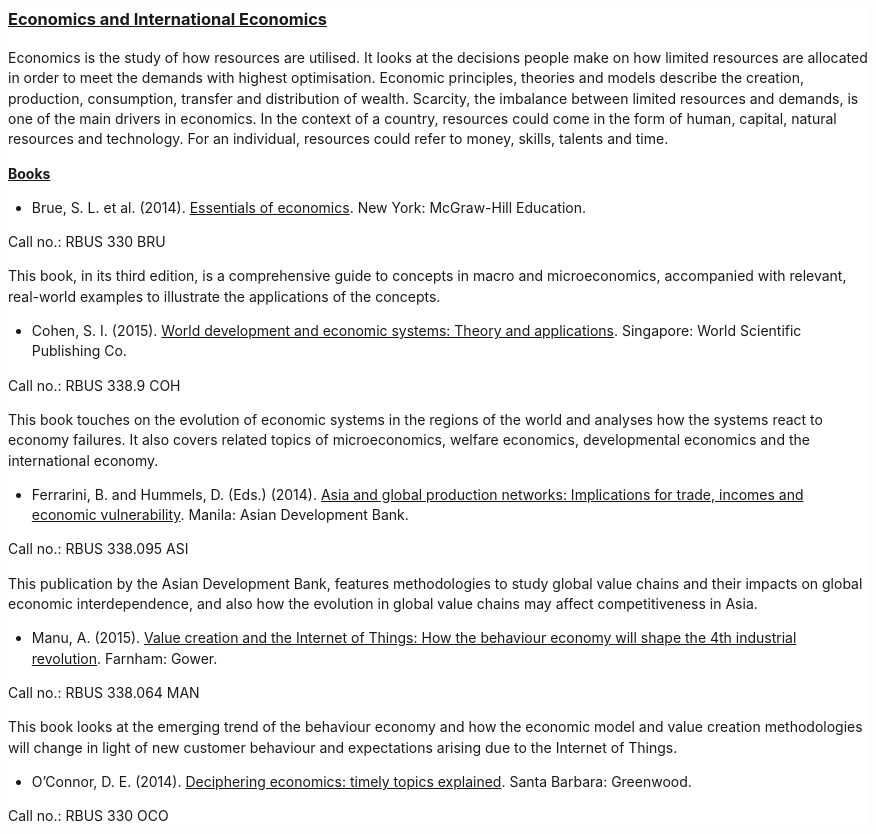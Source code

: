 
### <u>Economics and International Economics</u>

Economics is the study of how resources are utilised. It looks at the decisions people make on how limited resources are allocated in order to meet the demands with highest optimisation. Economic principles, theories and models describe the creation, production, consumption, transfer and distribution of wealth. Scarcity, the imbalance between limited resources and demands, is one of the main drivers in economics. In the context of a country, resources could come in the form of human, capital, natural resources and technology. For an individual, resources could refer to money, skills, talents and time.

 

<b><u>Books</u></b>

* Brue, S. L. et al. (2014). [Essentials of economics](http://eservice.nlb.gov.sg/item_holding_s.aspx?bid=200493138). New York: McGraw-Hill Education.

Call no.: RBUS 330 BRU

This book, in its third edition, is a comprehensive guide to concepts in macro and microeconomics, accompanied with relevant, real-world examples to illustrate the applications of the concepts.


* Cohen, S. I. (2015). [World development and economic systems: Theory and applications](http://eservice.nlb.gov.sg/item_holding_s.aspx?bid=201371678). Singapore: World Scientific Publishing Co.

Call no.: RBUS 338.9 COH

This book touches on the evolution of economic systems in the regions of the world and analyses how the systems react to economy failures. It also covers related topics of microeconomics, welfare economics, developmental economics and the international economy.


* Ferrarini, B. and Hummels, D. (Eds.) (2014). [Asia and global production networks: Implications for trade, incomes and economic vulnerability](http://eservice.nlb.gov.sg/item_holding_s.aspx?bid=201302379). Manila: Asian Development Bank.

Call no.: RBUS 338.095 ASI

This publication by the Asian Development Bank, features methodologies to study global value chains and their impacts on global economic interdependence, and also how the evolution in global value chains may affect competitiveness in Asia.


* Manu, A. (2015). [Value creation and the Internet of Things: How the behaviour economy will shape the 4th industrial revolution](http://eservice.nlb.gov.sg/item_holding_s.aspx?bid=202351650). Farnham: Gower.

Call no.: RBUS 338.064 MAN

This book looks at the emerging trend of the behaviour economy and how the economic model and value creation methodologies will change in light of new customer behaviour and expectations arising due to the Internet of Things.


* O’Connor, D. E. (2014). [Deciphering economics: timely topics explained](http://eservice.nlb.gov.sg/item_holding_s.aspx?bid=201058541). Santa Barbara: Greenwood.

Call no.: RBUS 330 OCO
